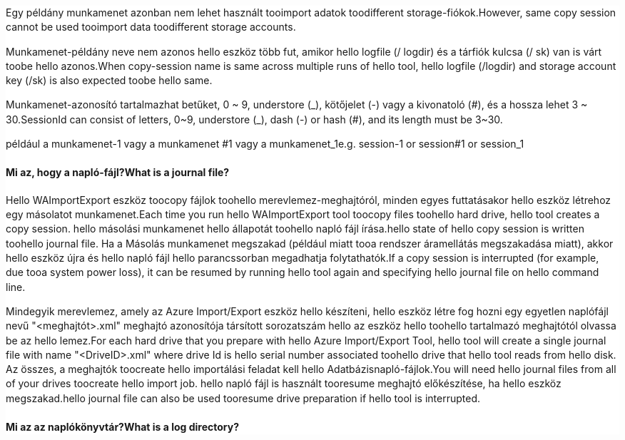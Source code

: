 <span data-ttu-id="62249-378">Egy példány munkamenet azonban nem lehet használt tooimport adatok toodifferent storage-fiókok.</span><span class="sxs-lookup"><span data-stu-id="62249-378">However, same copy session cannot be used tooimport data toodifferent storage accounts.</span></span>

<span data-ttu-id="62249-379">Munkamenet-példány neve nem azonos hello eszköz több fut, amikor hello logfile (/ logdir) és a tárfiók kulcsa (/ sk) van is várt toobe hello azonos.</span><span class="sxs-lookup"><span data-stu-id="62249-379">When copy-session name is same across multiple runs of hello tool, hello logfile (/logdir) and storage account key (/sk) is also expected toobe hello same.</span></span>

<span data-ttu-id="62249-380">Munkamenet-azonosító tartalmazhat betűket, 0 ~ 9, understore (\_), kötőjelet (-) vagy a kivonatoló (#), és a hossza lehet 3 ~ 30.</span><span class="sxs-lookup"><span data-stu-id="62249-380">SessionId can consist of letters, 0~9, understore (\_), dash (-) or hash (#), and its length must be 3~30.</span></span>

<span data-ttu-id="62249-381">például a munkamenet-1 vagy a munkamenet #1 vagy a munkamenet\_1</span><span class="sxs-lookup"><span data-stu-id="62249-381">e.g. session-1 or session#1 or session\_1</span></span>

#### <a name="what-is-a-journal-file"></a><span data-ttu-id="62249-382">Mi az, hogy a napló-fájl?</span><span class="sxs-lookup"><span data-stu-id="62249-382">What is a journal file?</span></span>

<span data-ttu-id="62249-383">Hello WAImportExport eszköz toocopy fájlok toohello merevlemez-meghajtóról, minden egyes futtatásakor hello eszköz létrehoz egy másolatot munkamenet.</span><span class="sxs-lookup"><span data-stu-id="62249-383">Each time you run hello WAImportExport tool toocopy files toohello hard drive, hello tool creates a copy session.</span></span> <span data-ttu-id="62249-384">hello másolási munkamenet hello állapotát toohello napló fájl írása.</span><span class="sxs-lookup"><span data-stu-id="62249-384">hello state of hello copy session is written toohello journal file.</span></span> <span data-ttu-id="62249-385">Ha a Másolás munkamenet megszakad (például miatt tooa rendszer áramellátás megszakadása miatt), akkor hello eszköz újra és hello napló fájl hello parancssorban megadhatja folytathatók.</span><span class="sxs-lookup"><span data-stu-id="62249-385">If a copy session is interrupted (for example, due tooa system power loss), it can be resumed by running hello tool again and specifying hello journal file on hello command line.</span></span>

<span data-ttu-id="62249-386">Mindegyik merevlemez, amely az Azure Import/Export eszköz hello készíteni, hello eszköz létre fog hozni egy egyetlen naplófájl nevű "&lt;meghajtót&gt;.xml" meghajtó azonosítója társított sorozatszám hello az eszköz hello toohello tartalmazó meghajtótól olvassa be az hello lemez.</span><span class="sxs-lookup"><span data-stu-id="62249-386">For each hard drive that you prepare with hello Azure Import/Export Tool, hello tool will create a single journal file with name "&lt;DriveID&gt;.xml" where drive Id is hello serial number associated toohello drive that hello tool reads from hello disk.</span></span> <span data-ttu-id="62249-387">Az összes, a meghajtók toocreate hello importálási feladat kell hello Adatbázisnapló-fájlok.</span><span class="sxs-lookup"><span data-stu-id="62249-387">You will need hello journal files from all of your drives toocreate hello import job.</span></span> <span data-ttu-id="62249-388">hello napló fájl is használt tooresume meghajtó előkészítése, ha hello eszköz megszakad.</span><span class="sxs-lookup"><span data-stu-id="62249-388">hello journal file can also be used tooresume drive preparation if hello tool is interrupted.</span></span>

#### <a name="what-is-a-log-directory"></a><span data-ttu-id="62249-389">Mi az az naplókönyvtár?</span><span class="sxs-lookup"><span data-stu-id="62249-389">What is a log directory?</span></span>
